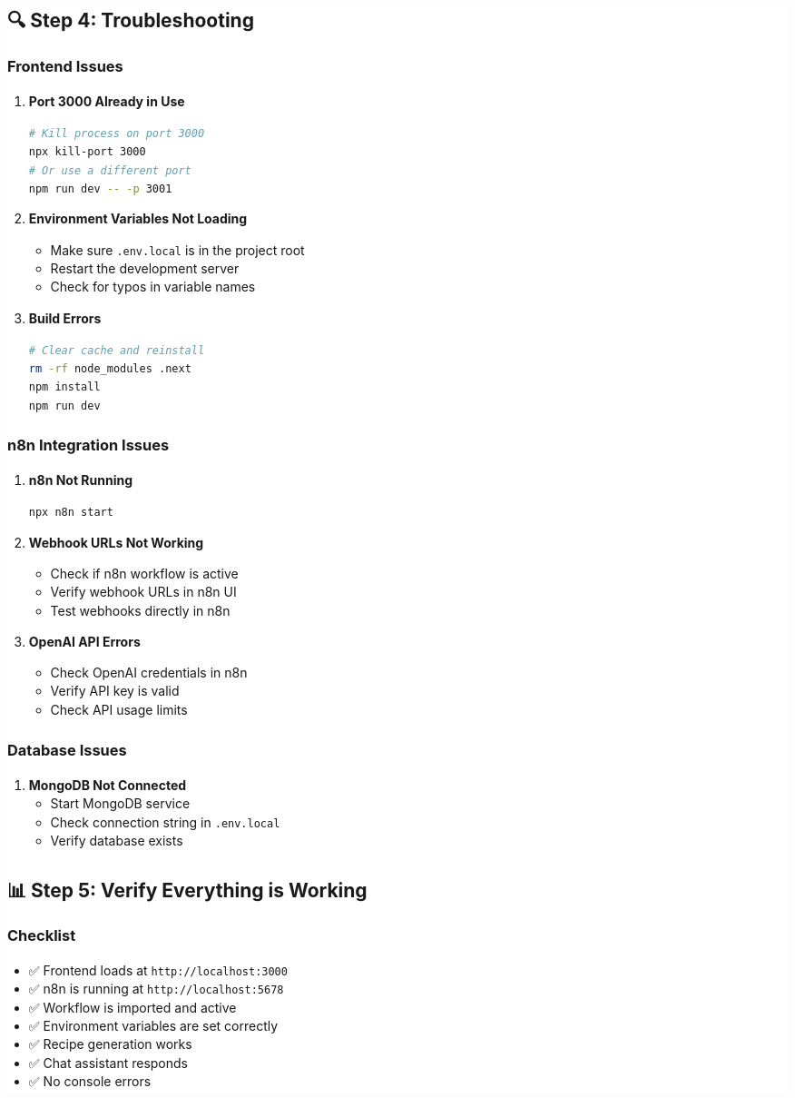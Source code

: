 ## 🔍 Step 4: Troubleshooting

### **Frontend Issues**

1. **Port 3000 Already in Use**
   ```bash
   # Kill process on port 3000
   npx kill-port 3000
   # Or use a different port
   npm run dev -- -p 3001
   ```

2. **Environment Variables Not Loading**
   - Make sure `.env.local` is in the project root
   - Restart the development server
   - Check for typos in variable names

3. **Build Errors**
   ```bash
   # Clear cache and reinstall
   rm -rf node_modules .next
   npm install
   npm run dev
   ```

### **n8n Integration Issues**

1. **n8n Not Running**
   ```bash
   npx n8n start
   ```

2. **Webhook URLs Not Working**
   - Check if n8n workflow is active
   - Verify webhook URLs in n8n UI
   - Test webhooks directly in n8n

3. **OpenAI API Errors**
   - Check OpenAI credentials in n8n
   - Verify API key is valid
   - Check API usage limits

### **Database Issues**

1. **MongoDB Not Connected**
   - Start MongoDB service
   - Check connection string in `.env.local`
   - Verify database exists

## 📊 Step 5: Verify Everything is Working

### **Checklist**
- ✅ Frontend loads at `http://localhost:3000`
- ✅ n8n is running at `http://localhost:5678`
- ✅ Workflow is imported and active
- ✅ Environment variables are set correctly
- ✅ Recipe generation works
- ✅ Chat assistant responds
- ✅ No console errors
